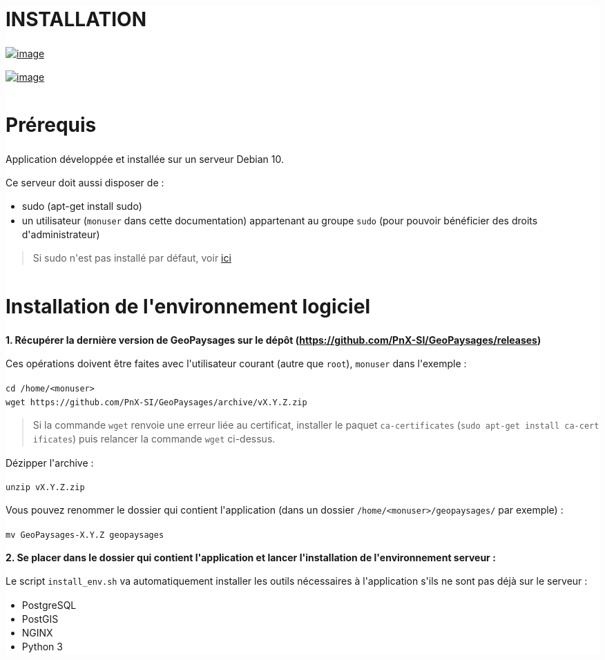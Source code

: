 INSTALLATION
===

[![image](https://www.vanoise-parcnational.fr/sites/vanoise-parcnational.fr/files/logo_pnv_0.jpg)](http://www.vanoise-parcnational.fr/fr)

[![image](https://geonature.fr/img/logo-pne.jpg)](http://www.ecrins-parcnational.fr)

Prérequis
===

Application développée et installée sur un serveur Debian 10.

Ce serveur doit aussi disposer de :

- sudo (apt-get install sudo)
- un utilisateur (`monuser` dans cette documentation) appartenant au
    groupe `sudo` (pour pouvoir bénéficier des droits d'administrateur)

> Si sudo n'est pas installé par défaut, voir [ici](https://www.privateinternetaccess.com/forum/discussion/18063/debian-8-1-0-jessie-sudo-fix-not-installed-by-default)

Installation de l'environnement logiciel
===

**1. Récupérer la dernière version de GeoPaysages sur le dépôt (https://github.com/PnX-SI/GeoPaysages/releases)**

Ces opérations doivent être faites avec l'utilisateur courant (autre
que `root`), `monuser` dans l'exemple :

```
cd /home/<monuser>
wget https://github.com/PnX-SI/GeoPaysages/archive/vX.Y.Z.zip
```

> Si la commande `wget` renvoie une erreur liée au certificat, installer le paquet `ca-certificates` (`sudo apt-get install ca-certificates`) puis relancer la commande `wget` ci-dessus.

Dézipper l'archive :

```
unzip vX.Y.Z.zip
```

Vous pouvez renommer le dossier qui contient l'application (dans un
dossier `/home/<monuser>/geopaysages/` par exemple) :
```
mv GeoPaysages-X.Y.Z geopaysages
```

**2. Se placer dans le dossier qui contient l'application et lancer l'installation de l'environnement serveur :**

Le script `install_env.sh` va automatiquement installer les outils nécessaires à l'application s'ils ne sont pas déjà sur le serveur :

- PostgreSQL
- PostGIS
- NGINX
- Python 3
